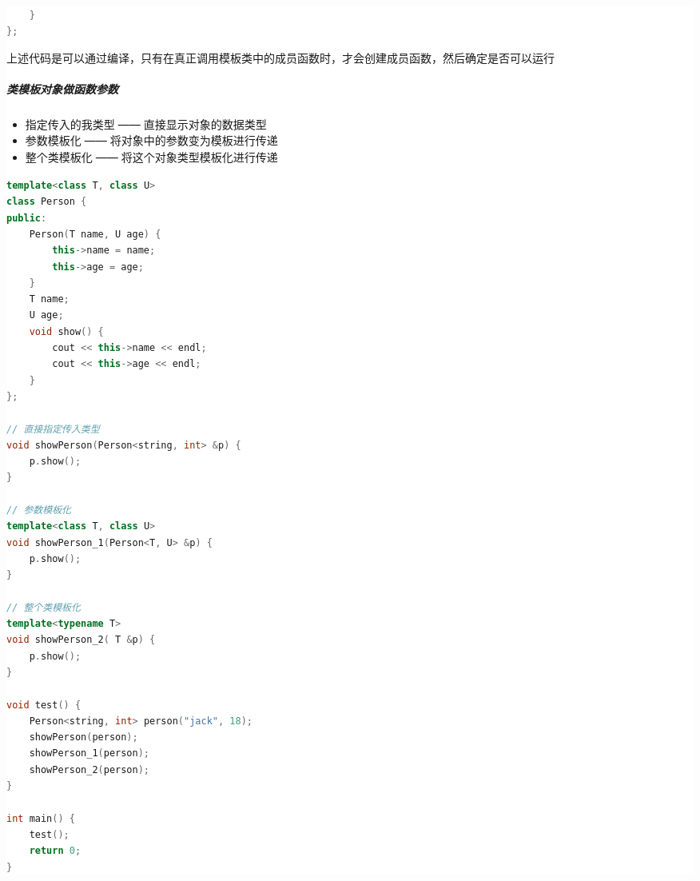 ```cpp
    }  
};
```

上述代码是可以通过编译，只有在真正调用模板类中的成员函数时，才会创建成员函数，然后确定是否可以运行


##### 类模板对象做函数参数

* 指定传入的我类型   ——   直接显示对象的数据类型
* 参数模板化              ——   将对象中的参数变为模板进行传递
* 整个类模板化          ——   将这个对象类型模板化进行传递


```cpp
template<class T, class U>  
class Person {  
public:  
    Person(T name, U age) {  
        this->name = name;  
        this->age = age;  
    }  
    T name;  
    U age;  
    void show() {  
        cout << this->name << endl;  
        cout << this->age << endl;  
    }  
};  
  
// 直接指定传入类型  
void showPerson(Person<string, int> &p) {  
    p.show();  
}  
  
// 参数模板化  
template<class T, class U>  
void showPerson_1(Person<T, U> &p) {  
    p.show();  
}  
  
// 整个类模板化  
template<typename T>  
void showPerson_2( T &p) {  
    p.show();  
}  
  
void test() {  
    Person<string, int> person("jack", 18);  
    showPerson(person);  
    showPerson_1(person);  
    showPerson_2(person);  
}  
  
int main() {  
    test();  
    return 0;  
}
```
